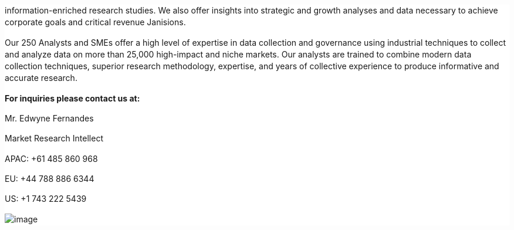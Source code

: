 information-enriched research studies.&nbsp;</span>We also offer insights into strategic and growth analyses and data necessary to achieve corporate goals and critical revenue Janisions.</p><p><span class="">Our 250 Analysts and SMEs offer a high level of expertise in data collection and governance using industrial techniques to collect and analyze data on more than 25,000 high-impact and niche markets. Our analysts are trained to combine modern data collection techniques, superior research methodology, expertise, and years of collective experience to produce informative and accurate research.</span></p><p><strong>For inquiries please contact us at:</strong></p><p>Mr. Edwyne Fernandes</p><p>Market Research Intellect</p><p>APAC: +61 485 860 968</p><p>EU: +44 788 886 6344</p><p>US: +1 743 222 5439</p>
![image](https://github.com/user-attachments/assets/9aac1b11-48a9-4294-9a8a-5a6005ef1a0c)

